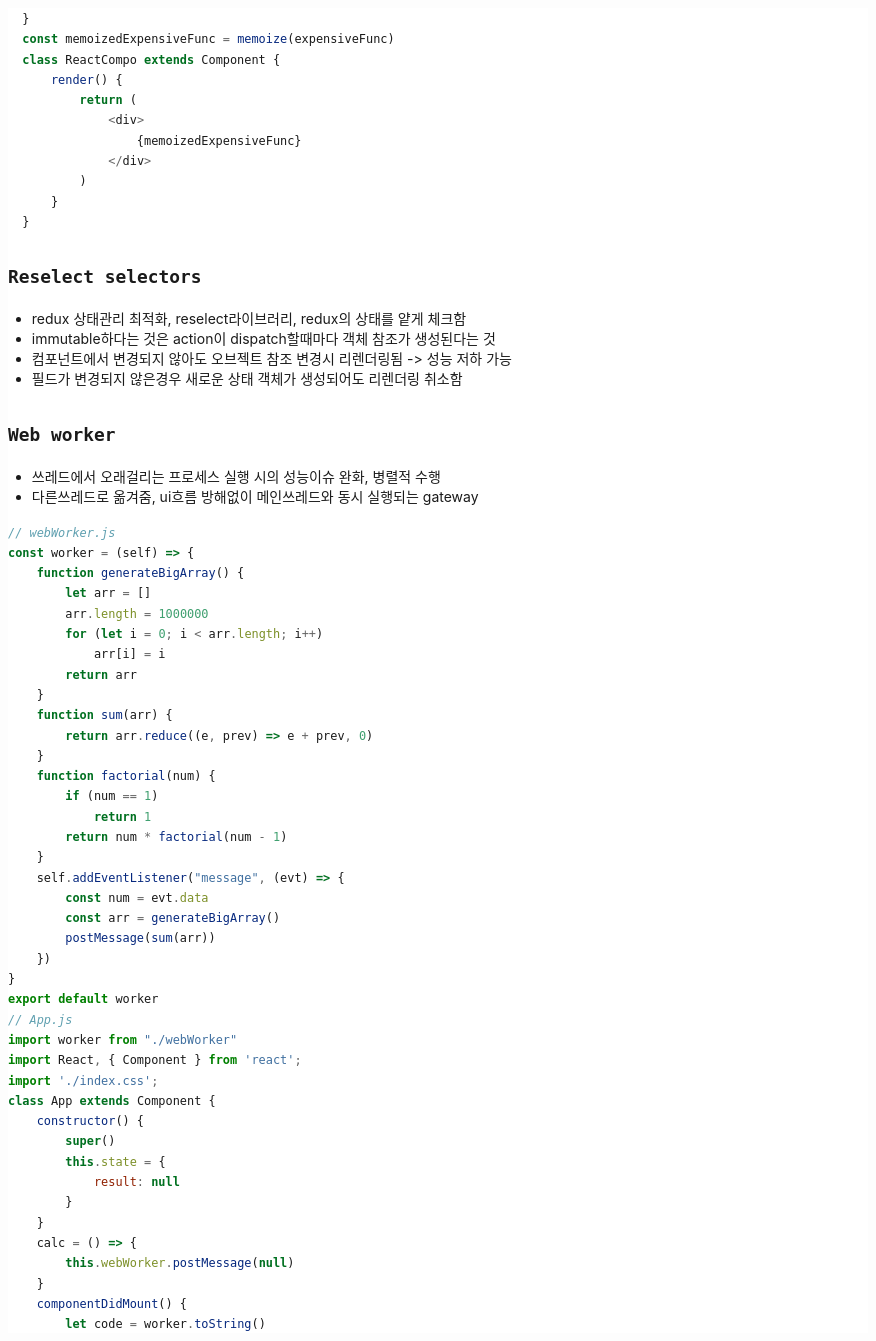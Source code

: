   ```js
    }
    const memoizedExpensiveFunc = memoize(expensiveFunc)
    class ReactCompo extends Component {
        render() {
            return (
                <div>
                    {memoizedExpensiveFunc}
                </div>
            )
        }
    }
  ```
  ## `Reselect selectors`
  - redux 상태관리 최적화, reselect라이브러리, redux의 상태를 얕게 체크함
  - immutable하다는 것은 action이 dispatch할때마다 객체 참조가 생성된다는 것
  - 컴포넌트에서 변경되지 않아도 오브젝트 참조 변경시 리렌더링됨 -> 성능 저하 가능
  - 필드가 변경되지 않은경우 새로운 상태 객체가 생성되어도 리렌더링 취소함
  ## `Web worker`
  - 쓰레드에서 오래걸리는 프로세스 실행 시의 성능이슈 완화, 병렬적 수행
  - 다른쓰레드로 옮겨줌, ui흐름 방해없이 메인쓰레드와 동시 실행되는 gateway
  ```js
  // webWorker.js
  const worker = (self) => {
      function generateBigArray() {
          let arr = []
          arr.length = 1000000
          for (let i = 0; i < arr.length; i++)
              arr[i] = i
          return arr
      }
      function sum(arr) {
          return arr.reduce((e, prev) => e + prev, 0)
      }
      function factorial(num) {
          if (num == 1)
              return 1
          return num * factorial(num - 1)
      }
      self.addEventListener("message", (evt) => {
          const num = evt.data
          const arr = generateBigArray()
          postMessage(sum(arr))
      })
  }
  export default worker
  // App.js
  import worker from "./webWorker"
  import React, { Component } from 'react';
  import './index.css';
  class App extends Component {
      constructor() {
          super()
          this.state = {
              result: null
          }
      }
      calc = () => {
          this.webWorker.postMessage(null)
      }
      componentDidMount() {
          let code = worker.toString()
  ```